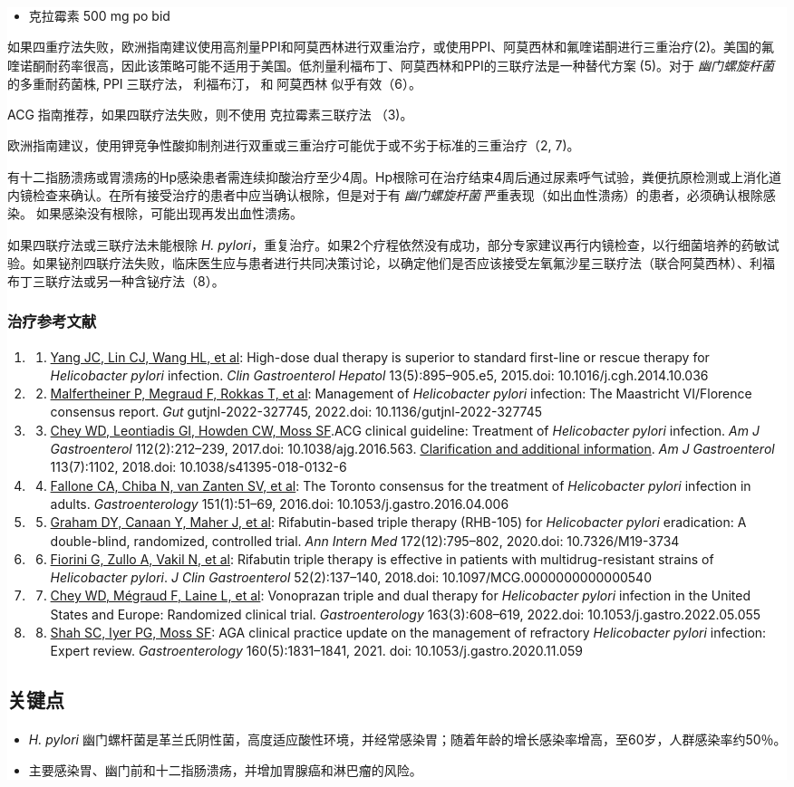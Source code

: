 - 克拉霉素 500 mg po bid


如果四重疗法失败，欧洲指南建议使用高剂量PPI和阿莫西林进行双重治疗，或使用PPI、阿莫西林和氟喹诺酮进行三重治疗(2)。美国的氟喹诺酮耐药率很高，因此该策略可能不适用于美国。低剂量利福布丁、阿莫西林和PPI的三联疗法是一种替代方案 (5)。对于 _幽门螺旋杆菌_ 的多重耐药菌株, PPI 三联疗法， 利福布汀， 和 阿莫西林 似乎有效（6）。

ACG 指南推荐，如果四联疗法失败，则不使用 克拉霉素三联疗法 （3)。

欧洲指南建议，使用钾竞争性酸抑制剂进行双重或三重治疗可能优于或不劣于标准的三重治疗（2, 7)。

有十二指肠溃疡或胃溃疡的Hp感染患者需连续抑酸治疗至少4周。Hp根除可在治疗结束4周后通过尿素呼气试验，粪便抗原检测或上消化道内镜检查来确认。在所有接受治疗的患者中应当确认根除，但是对于有 _幽门螺旋杆菌_ 严重表现（如出血性溃疡）的患者，必须确认根除感染。 如果感染没有根除，可能出现再发出血性溃疡。

如果四联疗法或三联疗法未能根除 _H. pylori_，重复治疗。如果2个疗程依然没有成功，部分专家建议再行内镜检查，以行细菌培养的药敏试验。如果铋剂四联疗法失败，临床医生应与患者进行共同决策讨论，以确定他们是否应该接受左氧氟沙星三联疗法（联合阿莫西林）、利福布丁三联疗法或另一种含铋疗法（8）。

### 治疗参考文献

1. 1. [Yang JC, Lin CJ, Wang HL, et al](https://www.ncbi.nlm.nih.gov/pmc/articles/PMC4404168/): High-dose dual therapy is superior to standard first-line or rescue therapy for _Helicobacter pylori_ infection. _Clin Gastroenterol Hepatol_ 13(5):895–905.e5, 2015.doi: 10.1016/j.cgh.2014.10.036

2. 2. [Malfertheiner P, Megraud F, Rokkas T, et al](https://pubmed.ncbi.nlm.nih.gov/35944925/): Management of _Helicobacter pylori_ infection: The Maastricht VI/Florence consensus report. _Gut_ gutjnl-2022-327745, 2022.doi: 10.1136/gutjnl-2022-327745

3. 3. [Chey WD, Leontiadis GI, Howden CW, Moss SF](https://pubmed.ncbi.nlm.nih.gov/28071659/).ACG clinical guideline: Treatment of _Helicobacter pylori_ infection. _Am J Gastroenterol_ 112(2):212–239, 2017.doi: 10.1038/ajg.2016.563. [Clarification and additional information](https://pubmed.ncbi.nlm.nih.gov/29895984/). _Am J Gastroenterol_ 113(7):1102, 2018.doi: 10.1038/s41395-018-0132-6

4. 4. [Fallone CA, Chiba N, van Zanten SV, et al](https://www.ncbi.nlm.nih.gov/pubmed/27102658): The Toronto consensus for the treatment of _Helicobacter pylori_ infection in adults. _Gastroenterology_ 151(1):51–69, 2016.doi: 10.1053/j.gastro.2016.04.006

5. 5. [Graham DY, Canaan Y, Maher J, et al](https://pubmed.ncbi.nlm.nih.gov/32365359/): Rifabutin-based triple therapy (RHB-105) for _Helicobacter pylori_ eradication: A double-blind, randomized, controlled trial. _Ann Intern Med_ 172(12):795–802, 2020.doi: 10.7326/M19-3734

6. 6. [Fiorini G, Zullo A, Vakil N, et al](https://www.ncbi.nlm.nih.gov/pubmed/27136964): Rifabutin triple therapy is effective in patients with multidrug-resistant strains of _Helicobacter pylori_. _J Clin Gastroenterol_ 52(2):137–140, 2018.doi: 10.1097/MCG.0000000000000540

7. 7. [Chey WD, Mégraud F, Laine L, et al](https://pubmed.ncbi.nlm.nih.gov/35679950/): Vonoprazan triple and dual therapy for _Helicobacter pylori_ infection in the United States and Europe: Randomized clinical trial. _Gastroenterology_ 163(3):608–619, 2022.doi: 10.1053/j.gastro.2022.05.055

8. 8. [Shah SC, Iyer PG, Moss SF](https://pubmed.ncbi.nlm.nih.gov/33524402/): AGA clinical practice update on the management of refractory _Helicobacter pylori_ infection: Expert review. _Gastroenterology_ 160(5):1831–1841, 2021. doi: 10.1053/j.gastro.2020.11.059


## 关键点

- _H. pylori_ 幽门螺杆菌是革兰氏阴性菌，高度适应酸性环境，并经常感染胃；随着年龄的增长感染率增高，至60岁，人群感染率约50％。

- 主要感染胃、幽门前和十二指肠溃疡，并增加胃腺癌和淋巴瘤的风险。
